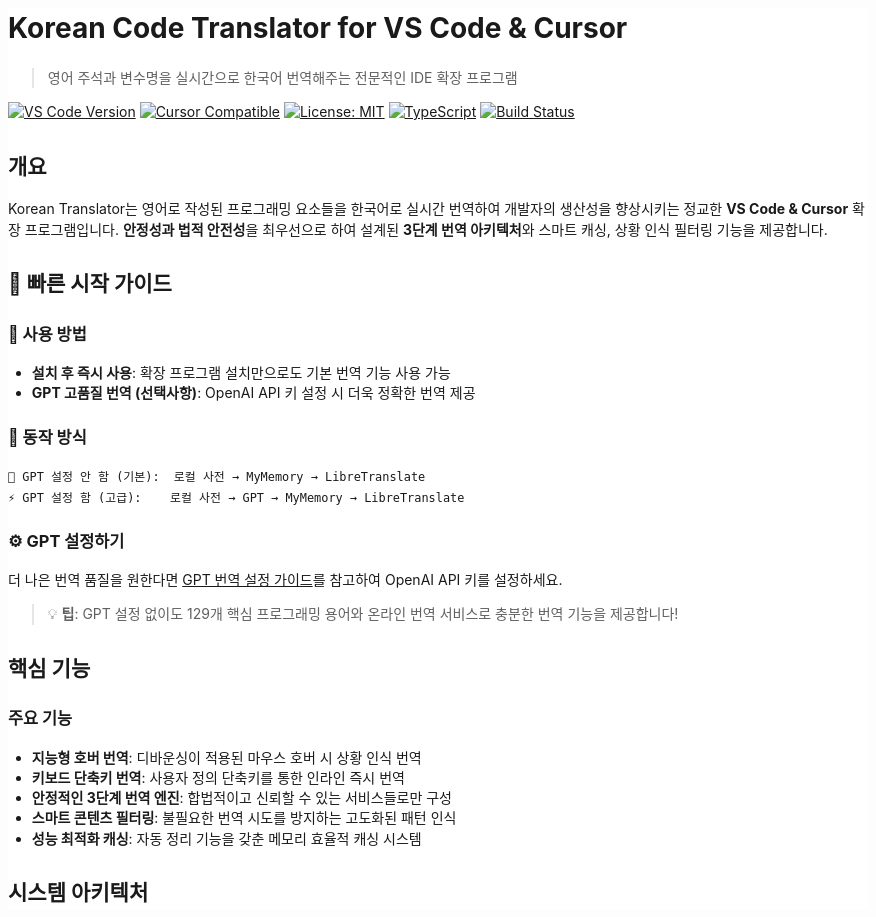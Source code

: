 # Korean Code Translator for VS Code & Cursor

> 영어 주석과 변수명을 실시간으로 한국어 번역해주는 전문적인 IDE 확장 프로그램

[![VS Code Version](https://img.shields.io/badge/VS%20Code-1.70.0+-blue.svg)](https://code.visualstudio.com/)
[![Cursor Compatible](https://img.shields.io/badge/Cursor-Compatible-green.svg)](https://cursor.sh/)
[![License: MIT](https://img.shields.io/badge/License-MIT-yellow.svg)](https://opensource.org/licenses/MIT)
[![TypeScript](https://img.shields.io/badge/TypeScript-5.8+-3178c6.svg)](https://www.typescriptlang.org/)
[![Build Status](https://img.shields.io/badge/build-passing-brightgreen.svg)]()

## 개요

Korean Translator는 영어로 작성된 프로그래밍 요소들을 한국어로 실시간 번역하여 개발자의 생산성을 향상시키는 정교한 **VS Code & Cursor** 확장 프로그램입니다. **안정성과 법적 안전성**을 최우선으로 하여 설계된 **3단계 번역 아키텍처**와 스마트 캐싱, 상황 인식 필터링 기능을 제공합니다.

## 🚀 빠른 시작 가이드

### 📌 사용 방법

- **설치 후 즉시 사용**: 확장 프로그램 설치만으로도 기본 번역 기능 사용 가능
- **GPT 고품질 번역 (선택사항)**: OpenAI API 키 설정 시 더욱 정확한 번역 제공

### 🔄 동작 방식

```
🔧 GPT 설정 안 함 (기본):  로컬 사전 → MyMemory → LibreTranslate
⚡ GPT 설정 함 (고급):    로컬 사전 → GPT → MyMemory → LibreTranslate
```

### ⚙️ GPT 설정하기

더 나은 번역 품질을 원한다면 [GPT 번역 설정 가이드](#gpt-번역-설정-선택사항)를 참고하여 OpenAI API 키를 설정하세요.

> 💡 **팁**: GPT 설정 없이도 129개 핵심 프로그래밍 용어와 온라인 번역 서비스로 충분한 번역 기능을 제공합니다!

## 핵심 기능

### 주요 기능

- **지능형 호버 번역**: 디바운싱이 적용된 마우스 호버 시 상황 인식 번역
- **키보드 단축키 번역**: 사용자 정의 단축키를 통한 인라인 즉시 번역
- **안정적인 3단계 번역 엔진**: 합법적이고 신뢰할 수 있는 서비스들로만 구성
- **스마트 콘텐츠 필터링**: 불필요한 번역 시도를 방지하는 고도화된 패턴 인식
- **성능 최적화 캐싱**: 자동 정리 기능을 갖춘 메모리 효율적 캐싱 시스템

## 시스템 아키텍처
